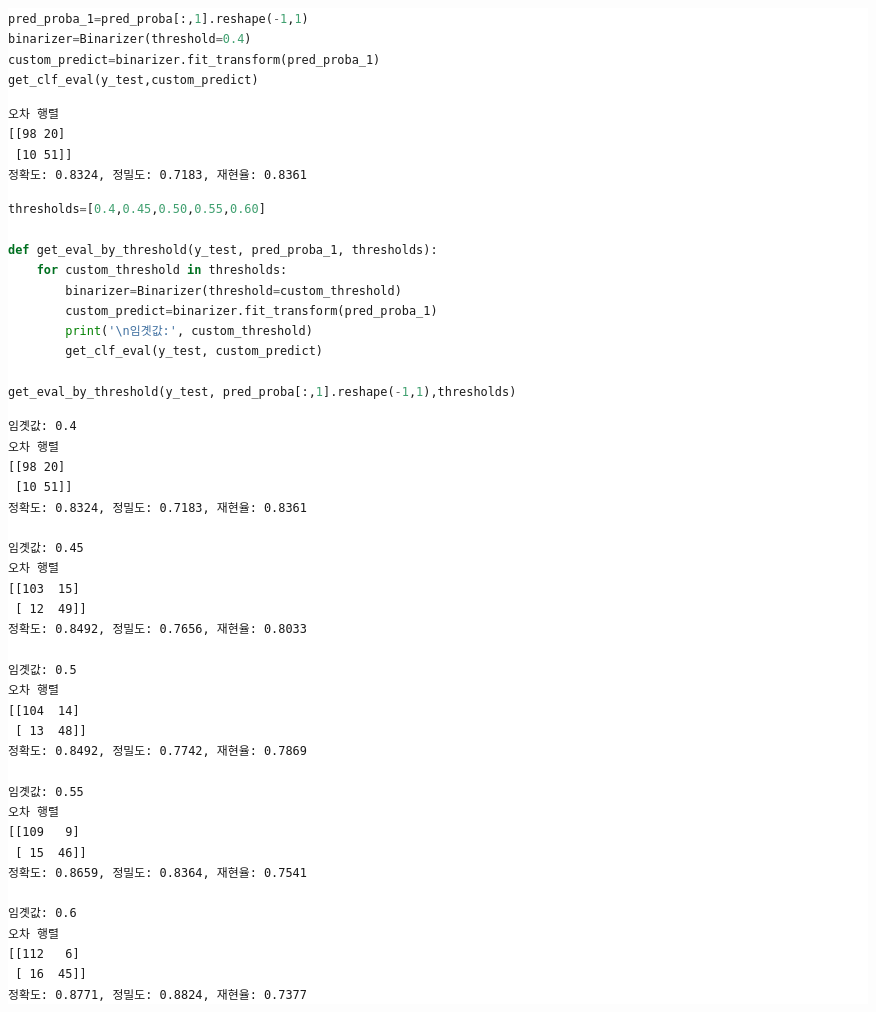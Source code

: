 ```python
pred_proba_1=pred_proba[:,1].reshape(-1,1)
binarizer=Binarizer(threshold=0.4)
custom_predict=binarizer.fit_transform(pred_proba_1)
get_clf_eval(y_test,custom_predict)
```

    오차 행렬
    [[98 20]
     [10 51]]
    정확도: 0.8324, 정밀도: 0.7183, 재현율: 0.8361
    


```python
thresholds=[0.4,0.45,0.50,0.55,0.60]

def get_eval_by_threshold(y_test, pred_proba_1, thresholds):
    for custom_threshold in thresholds:
        binarizer=Binarizer(threshold=custom_threshold)
        custom_predict=binarizer.fit_transform(pred_proba_1)
        print('\n임곗값:', custom_threshold)
        get_clf_eval(y_test, custom_predict)

get_eval_by_threshold(y_test, pred_proba[:,1].reshape(-1,1),thresholds)
```

    
    임곗값: 0.4
    오차 행렬
    [[98 20]
     [10 51]]
    정확도: 0.8324, 정밀도: 0.7183, 재현율: 0.8361
    
    임곗값: 0.45
    오차 행렬
    [[103  15]
     [ 12  49]]
    정확도: 0.8492, 정밀도: 0.7656, 재현율: 0.8033
    
    임곗값: 0.5
    오차 행렬
    [[104  14]
     [ 13  48]]
    정확도: 0.8492, 정밀도: 0.7742, 재현율: 0.7869
    
    임곗값: 0.55
    오차 행렬
    [[109   9]
     [ 15  46]]
    정확도: 0.8659, 정밀도: 0.8364, 재현율: 0.7541
    
    임곗값: 0.6
    오차 행렬
    [[112   6]
     [ 16  45]]
    정확도: 0.8771, 정밀도: 0.8824, 재현율: 0.7377
    